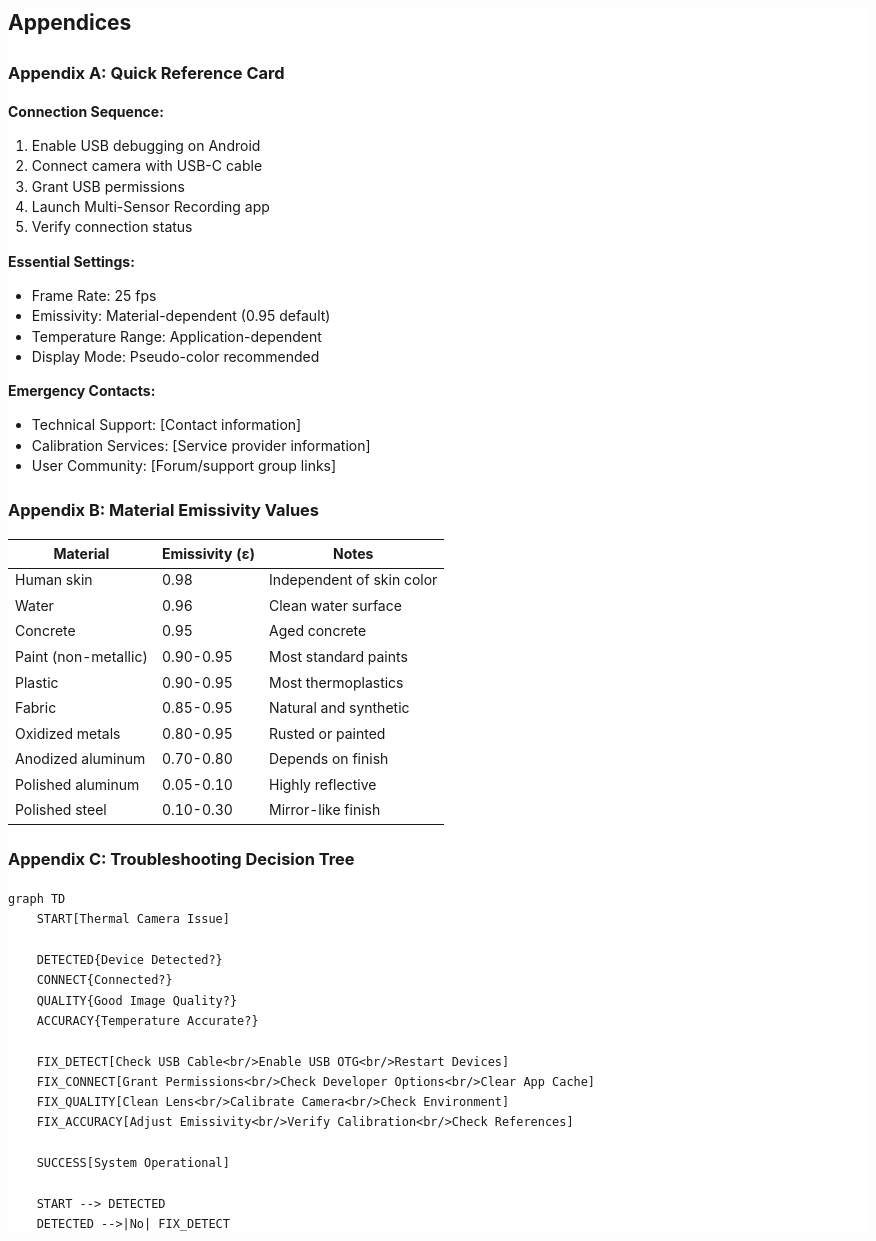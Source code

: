 
## Appendices

### Appendix A: Quick Reference Card

**Connection Sequence:**
1. Enable USB debugging on Android
2. Connect camera with USB-C cable
3. Grant USB permissions
4. Launch Multi-Sensor Recording app
5. Verify connection status

**Essential Settings:**
- Frame Rate: 25 fps
- Emissivity: Material-dependent (0.95 default)
- Temperature Range: Application-dependent
- Display Mode: Pseudo-color recommended

**Emergency Contacts:**
- Technical Support: [Contact information]
- Calibration Services: [Service provider information]
- User Community: [Forum/support group links]

### Appendix B: Material Emissivity Values

| Material | Emissivity (ε) | Notes |
|----------|----------------|-------|
| Human skin | 0.98 | Independent of skin color |
| Water | 0.96 | Clean water surface |
| Concrete | 0.95 | Aged concrete |
| Paint (non-metallic) | 0.90-0.95 | Most standard paints |
| Plastic | 0.90-0.95 | Most thermoplastics |
| Fabric | 0.85-0.95 | Natural and synthetic |
| Oxidized metals | 0.80-0.95 | Rusted or painted |
| Anodized aluminum | 0.70-0.80 | Depends on finish |
| Polished aluminum | 0.05-0.10 | Highly reflective |
| Polished steel | 0.10-0.30 | Mirror-like finish |

### Appendix C: Troubleshooting Decision Tree

```mermaid
graph TD
    START[Thermal Camera Issue]
    
    DETECTED{Device Detected?}
    CONNECT{Connected?}
    QUALITY{Good Image Quality?}
    ACCURACY{Temperature Accurate?}
    
    FIX_DETECT[Check USB Cable<br/>Enable USB OTG<br/>Restart Devices]
    FIX_CONNECT[Grant Permissions<br/>Check Developer Options<br/>Clear App Cache]
    FIX_QUALITY[Clean Lens<br/>Calibrate Camera<br/>Check Environment]
    FIX_ACCURACY[Adjust Emissivity<br/>Verify Calibration<br/>Check References]
    
    SUCCESS[System Operational]
    
    START --> DETECTED
    DETECTED -->|No| FIX_DETECT
```